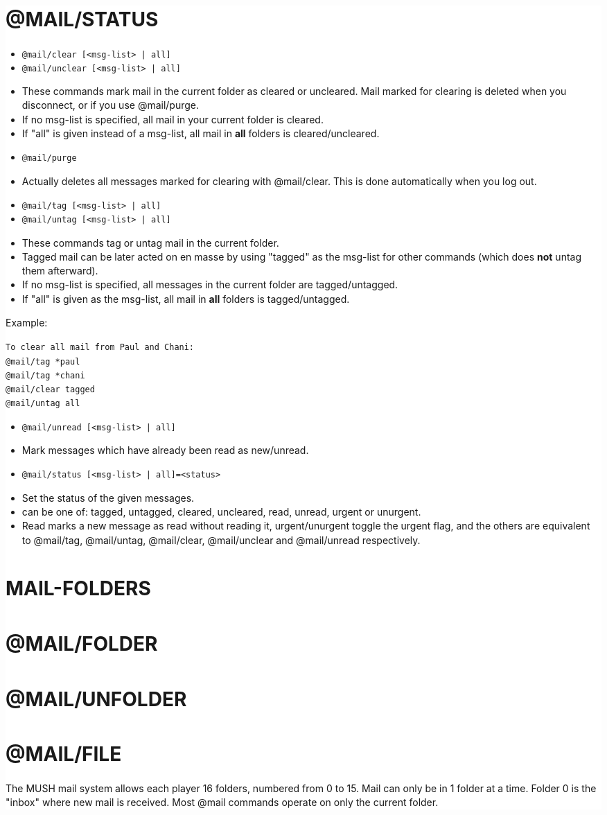 # @MAIL/STATUS

- `@mail/clear [<msg-list> | all]`
- `@mail/unclear [<msg-list> | all]`
* These commands mark mail in the current folder as cleared or uncleared. Mail marked for clearing is deleted when you disconnect, or if you use @mail/purge.
* If no msg-list is specified, all mail in your current folder is cleared.
* If "all" is given instead of a msg-list, all mail in **all** folders is cleared/uncleared.

- `@mail/purge`
* Actually deletes all messages marked for clearing with @mail/clear. This is done automatically when you log out.

- `@mail/tag [<msg-list> | all]`
- `@mail/untag [<msg-list> | all]`
* These commands tag or untag mail in the current folder.
* Tagged mail can be later acted on en masse by using "tagged" as the msg-list for other commands (which does **not** untag them afterward).
* If no msg-list is specified, all messages in the current folder are tagged/untagged.
* If "all" is given as the msg-list, all mail in **all** folders is tagged/untagged.

Example:
```
To clear all mail from Paul and Chani:
@mail/tag *paul
@mail/tag *chani
@mail/clear tagged
@mail/untag all
```

- `@mail/unread [<msg-list> | all]`
* Mark messages which have already been read as new/unread.

- `@mail/status [<msg-list> | all]=<status>`
* Set the status of the given messages.
* *<status>* can be one of: tagged, untagged, cleared, uncleared, read, unread, urgent or unurgent.
* Read marks a new message as read without reading it, urgent/unurgent toggle the urgent flag, and the others are equivalent to @mail/tag, @mail/untag, @mail/clear, @mail/unclear and @mail/unread respectively.

# MAIL-FOLDERS
# @MAIL/FOLDER
# @MAIL/UNFOLDER
# @MAIL/FILE

The MUSH mail system allows each player 16 folders, numbered from 0 to 15. Mail can only be in 1 folder at a time. Folder 0 is the "inbox" where new mail is received. Most @mail commands operate on only the current folder.
